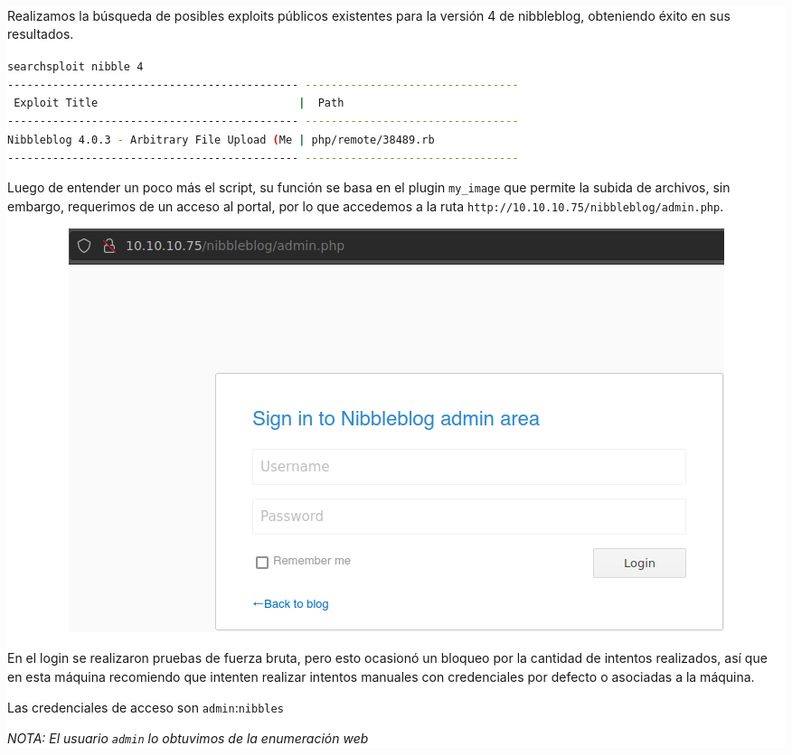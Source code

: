 Realizamos la búsqueda de posibles exploits públicos existentes para la versión 4 de nibbleblog, obteniendo éxito en sus resultados.

```bash
searchsploit nibble 4
--------------------------------------------- ---------------------------------
 Exploit Title                               |  Path
--------------------------------------------- ---------------------------------
Nibbleblog 4.0.3 - Arbitrary File Upload (Me | php/remote/38489.rb
--------------------------------------------- ---------------------------------
```

Luego de entender un poco más el script, su función se basa en el plugin `my_image` que permite la subida de archivos, sin embargo, requerimos de un acceso al portal, por lo que accedemos a la ruta `http://10.10.10.75/nibbleblog/admin.php`.

<p align="center">
<img src="/assets/images/nibbles/06-page4.png">
</p>

En el login se realizaron pruebas de fuerza bruta, pero esto ocasionó un bloqueo por la cantidad de intentos realizados, así que en esta máquina recomiendo que intenten realizar intentos manuales con credenciales por defecto o asociadas a la máquina.

Las credenciales de acceso son `admin`:`nibbles`

_NOTA: El usuario `admin` lo obtuvimos de la enumeración web_

<p align="center">  